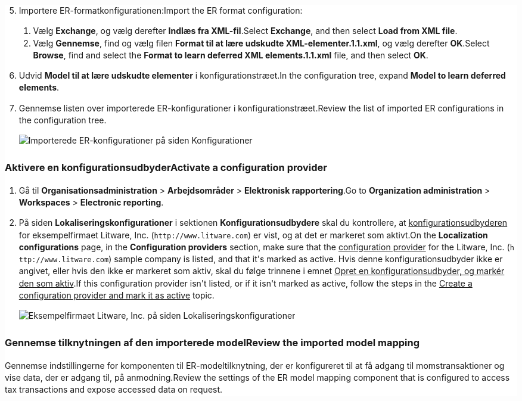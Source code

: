 5. <span data-ttu-id="ee68c-147">Importere ER-formatkonfigurationen:</span><span class="sxs-lookup"><span data-stu-id="ee68c-147">Import the ER format configuration:</span></span>

    1. <span data-ttu-id="ee68c-148">Vælg **Exchange**, og vælg derefter **Indlæs fra XML-fil**.</span><span class="sxs-lookup"><span data-stu-id="ee68c-148">Select **Exchange**, and then select **Load from XML file**.</span></span>
    2. <span data-ttu-id="ee68c-149">Vælg **Gennemse**, find og vælg filen **Format til at lære udskudte XML-elementer.1.1.xml**, og vælg derefter **OK**.</span><span class="sxs-lookup"><span data-stu-id="ee68c-149">Select **Browse**, find and select the **Format to learn deferred XML elements.1.1.xml** file, and then select **OK**.</span></span>

6. <span data-ttu-id="ee68c-150">Udvid **Model til at lære udskudte elementer** i konfigurationstræet.</span><span class="sxs-lookup"><span data-stu-id="ee68c-150">In the configuration tree, expand **Model to learn deferred elements**.</span></span>
7. <span data-ttu-id="ee68c-151">Gennemse listen over importerede ER-konfigurationer i konfigurationstræet.</span><span class="sxs-lookup"><span data-stu-id="ee68c-151">Review the list of imported ER configurations in the configuration tree.</span></span>

    ![Importerede ER-konfigurationer på siden Konfigurationer](./media/ER-DeferredXml-Configurations.png)

### <a name="activate-a-configuration-provider"></a><span data-ttu-id="ee68c-153">Aktivere en konfigurationsudbyder</span><span class="sxs-lookup"><span data-stu-id="ee68c-153">Activate a configuration provider</span></span>

1. <span data-ttu-id="ee68c-154">Gå til **Organisationsadministration** \> **Arbejdsområder** \> **Elektronisk rapportering**.</span><span class="sxs-lookup"><span data-stu-id="ee68c-154">Go to **Organization administration** \> **Workspaces** \> **Electronic reporting**.</span></span>
2. <span data-ttu-id="ee68c-155">På siden **Lokaliseringskonfigurationer** i sektionen **Konfigurationsudbydere** skal du kontrollere, at [konfigurationsudbyderen](general-electronic-reporting.md#Provider) for eksempelfirmaet Litware, Inc. (`http://www.litware.com`) er vist, og at det er markeret som aktivt.</span><span class="sxs-lookup"><span data-stu-id="ee68c-155">On the **Localization configurations** page, in the **Configuration providers** section, make sure that the [configuration provider](general-electronic-reporting.md#Provider) for the Litware, Inc. (`http://www.litware.com`) sample company is listed, and that it's marked as active.</span></span> <span data-ttu-id="ee68c-156">Hvis denne konfigurationsudbyder ikke er angivet, eller hvis den ikke er markeret som aktiv, skal du følge trinnene i emnet [Opret en konfigurationsudbyder, og markér den som aktiv](./tasks/er-configuration-provider-mark-it-active-2016-11.md).</span><span class="sxs-lookup"><span data-stu-id="ee68c-156">If this configuration provider isn't listed, or if it isn't marked as active, follow the steps in the [Create a configuration provider and mark it as active](./tasks/er-configuration-provider-mark-it-active-2016-11.md) topic.</span></span>

    ![Eksempelfirmaet Litware, Inc. på siden Lokaliseringskonfigurationer](./media/ER-DeferredXml-ElectronicReportingWorkspace.png)

### <a name="review-the-imported-model-mapping"></a><span data-ttu-id="ee68c-158">Gennemse tilknytningen af den importerede model</span><span class="sxs-lookup"><span data-stu-id="ee68c-158">Review the imported model mapping</span></span>

<span data-ttu-id="ee68c-159">Gennemse indstillingerne for komponenten til ER-modeltilknytning, der er konfigureret til at få adgang til momstransaktioner og vise data, der er adgang til, på anmodning.</span><span class="sxs-lookup"><span data-stu-id="ee68c-159">Review the settings of the ER model mapping component that is configured to access tax transactions and expose accessed data on request.</span></span>
